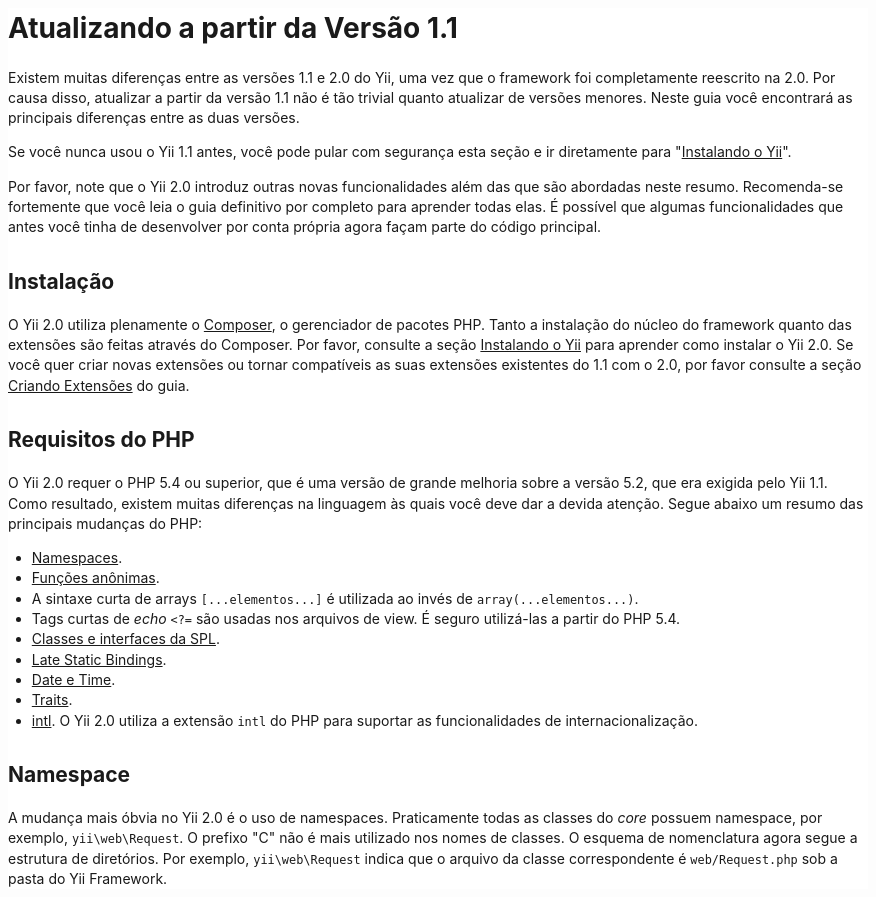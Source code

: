 Atualizando a partir da Versão 1.1
==================================

Existem muitas diferenças entre as versões 1.1 e 2.0 do Yii, uma vez que o
framework foi completamente reescrito na 2.0.
Por causa disso, atualizar a partir da versão 1.1 não é tão trivial quanto atualizar de versões menores. Neste guia você encontrará as principais diferenças entre as duas versões.

Se você nunca usou o Yii 1.1 antes, você pode pular com segurança esta seção
e ir diretamente para "[Instalando o Yii](start-installation.md)".

Por favor, note que o Yii 2.0 introduz outras novas funcionalidades além das que
são abordadas neste resumo. Recomenda-se fortemente que você leia o guia definitivo por completo para aprender todas elas. É possível que algumas funcionalidades
que antes você tinha de desenvolver por conta própria agora façam parte do
código principal.


Instalação
----------

O Yii 2.0 utiliza plenamente o [Composer](https://getcomposer.org/), o gerenciador
de pacotes PHP. Tanto a instalação do núcleo do framework quanto das extensões são feitas através do Composer. Por favor, consulte a seção
[Instalando o Yii](start-installation.md) para aprender como instalar
o Yii 2.0. Se você quer criar novas extensões ou tornar compatíveis as suas extensões
existentes do 1.1 com o 2.0, por favor consulte a seção [Criando Extensões](structure-extensions.md#creating-extensions)
do guia.


Requisitos do PHP
-----------------

O Yii 2.0 requer o PHP 5.4 ou superior, que é uma versão de grande melhoria sobre a versão 5.2, que era exigida pelo Yii 1.1.
Como resultado, existem muitas diferenças na linguagem às quais você deve dar a devida atenção.
Segue abaixo um resumo das principais mudanças do PHP:

- [Namespaces](https://php.net/manual/pt_BR/language.namespaces.php).
- [Funções anônimas](https://php.net/manual/pt_BR/functions.anonymous.php).
- A sintaxe curta de arrays `[...elementos...]` é utilizada ao invés de `array(...elementos...)`.
- Tags curtas de *echo* `<?=` são usadas nos arquivos de view. É seguro utilizá-las a partir do PHP 5.4.
- [Classes e interfaces da SPL](https://php.net/manual/pt_BR/book.spl.php).
- [Late Static Bindings](https://php.net/manual/pt_BR/language.oop5.late-static-bindings.php).
- [Date e Time](https://php.net/manual/pt_BR/book.datetime.php).
- [Traits](https://php.net/manual/pt_BR/language.oop5.traits.php).
- [intl](https://php.net/manual/pt_BR/book.intl.php). O Yii 2.0 utiliza a extensão
  `intl` do PHP para suportar as funcionalidades de internacionalização.


Namespace
---------

A mudança mais óbvia no Yii 2.0 é o uso de namespaces. Praticamente todas as
classes do *core* possuem namespace, por exemplo, `yii\web\Request`. O prefixo "C"
não é mais utilizado nos nomes de classes. O esquema de nomenclatura agora segue
a estrutura de diretórios. Por exemplo, `yii\web\Request` indica que o arquivo
da classe correspondente é `web/Request.php` sob a pasta do Yii Framework.
